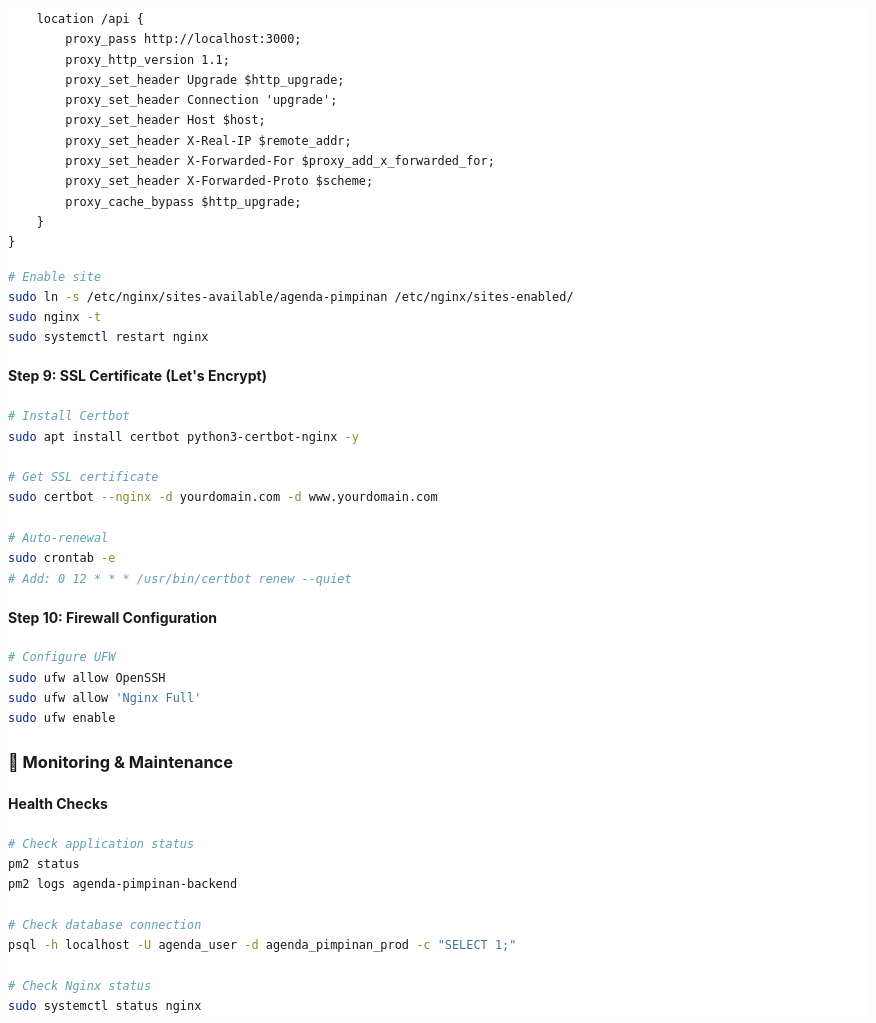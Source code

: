 ```nginx
    location /api {
        proxy_pass http://localhost:3000;
        proxy_http_version 1.1;
        proxy_set_header Upgrade $http_upgrade;
        proxy_set_header Connection 'upgrade';
        proxy_set_header Host $host;
        proxy_set_header X-Real-IP $remote_addr;
        proxy_set_header X-Forwarded-For $proxy_add_x_forwarded_for;
        proxy_set_header X-Forwarded-Proto $scheme;
        proxy_cache_bypass $http_upgrade;
    }
}
```

```bash
# Enable site
sudo ln -s /etc/nginx/sites-available/agenda-pimpinan /etc/nginx/sites-enabled/
sudo nginx -t
sudo systemctl restart nginx
```

#### Step 9: SSL Certificate (Let's Encrypt)

```bash
# Install Certbot
sudo apt install certbot python3-certbot-nginx -y

# Get SSL certificate
sudo certbot --nginx -d yourdomain.com -d www.yourdomain.com

# Auto-renewal
sudo crontab -e
# Add: 0 12 * * * /usr/bin/certbot renew --quiet
```

#### Step 10: Firewall Configuration

```bash
# Configure UFW
sudo ufw allow OpenSSH
sudo ufw allow 'Nginx Full'
sudo ufw enable
```

### 🔧 Monitoring & Maintenance

#### Health Checks

```bash
# Check application status
pm2 status
pm2 logs agenda-pimpinan-backend

# Check database connection
psql -h localhost -U agenda_user -d agenda_pimpinan_prod -c "SELECT 1;"

# Check Nginx status
sudo systemctl status nginx
```
